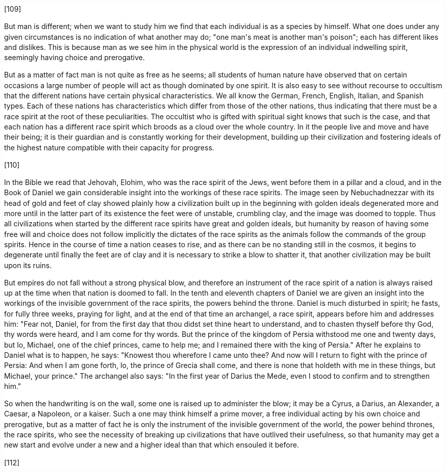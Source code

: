 [109] 

But man is different; when we want to study him we find that each individual is as a species by himself. What one does under any given circumstances is no indication of what another may do; "one man's meat is another man's poison"; each has different likes and dislikes. This is because man as we see him in the physical world is the expression of an individual indwelling spirit, seemingly having choice and prerogative. 

But as a matter of fact man is not quite as free as he seems; all students of human nature have observed that on certain occasions a large number of people will act as though dominated by one spirit. It is also easy to see without recourse to occultism that the different nations have certain physical characteristics. We all know the German, French, English, Italian, and Spanish types. Each of these nations has characteristics which differ from those of the other nations, thus indicating that there must be a race spirit at the root of these peculiarities. The occultist who is gifted with spiritual sight knows that such is the case, and that each nation has a different race spirit which broods as a cloud over the whole country. In it the people live and move and have their being; it is their guardian and is constantly working for their development, building up their civilization and fostering ideals of the highest nature compatible with their capacity for progress. 

[110] 

In the Bible we read that Jehovah, Elohim, who was the race spirit of the Jews, went before them in a pillar and a cloud, and in the Book of Daniel we gain considerable insight into the workings of these race spirits. The image seen by Nebuchadnezzar with its head of gold and feet of clay showed plainly how a civilization built up in the beginning with golden ideals degenerated more and more until in the latter part of its existence the feet were of unstable, crumbling clay, and the image was doomed to topple. Thus all civilizations when started by the different race spirits have great and golden ideals, but humanity by reason of having some free will and choice does not follow implicitly the dictates of the race spirits as the animals follow the commands of the group spirits. Hence in the course of time a nation ceases to rise, and as there can be no standing still in the cosmos, it begins to degenerate until finally the feet are of clay and it is necessary to strike a blow to shatter it, that another civilization may be built upon its ruins. 

But empires do not fall without a strong physical blow, and therefore an instrument of the race spirit of a nation is always raised up at the time when that nation is doomed to fall. In the tenth and eleventh chapters of Daniel we are given an insight into the workings of the invisible government of the race spirits, the powers behind the throne. Daniel is much disturbed in spirit; he fasts, for fully three weeks, praying for light, and at the end of that time an archangel, a race spirit, appears before him and addresses him: "Fear not, Daniel, for from the first day that thou didst set thine heart to understand, and to chasten thyself before thy God, thy words were heard, and I am come for thy words. But the prince of the kingdom of Persia withstood me one and twenty days, but lo, Michael, one of the chief princes, came to help me; and I remained there with the king of Persia." After he explains to Daniel what is to happen, he says: "Knowest thou wherefore I came unto thee? And now will I return to fight with the prince of Persia: And when I am gone forth, lo, the prince of Grecia shall come, and there is none that holdeth with me in these things, but Michael, your prince." The archangel also says: "In the first year of Darius the Mede, even I stood to confirm and to strengthen him." 

So when the handwriting is on the wall, some one is raised up to administer the blow; it may be a Cyrus, a Darius, an Alexander, a Caesar, a Napoleon, or a kaiser. Such a one may think himself a prime mover, a free individual acting by his own choice and prerogative, but as a matter of fact he is only the instrument of the invisible government of the world, the power behind thrones, the race spirits, who see the necessity of breaking up civilizations that have outlived their usefulness, so that humanity may get a new start and evolve under a new and a higher ideal than that which ensouled it before. 

[112] 

